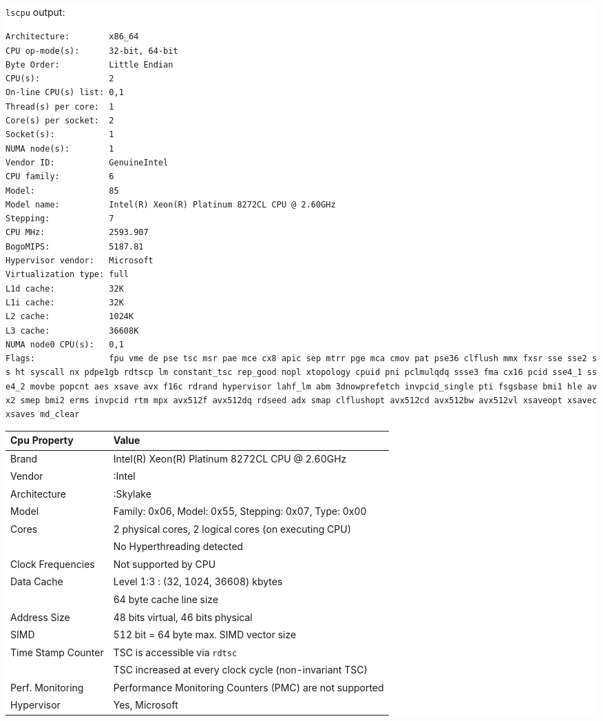 `lscpu` output:

    Architecture:        x86_64
    CPU op-mode(s):      32-bit, 64-bit
    Byte Order:          Little Endian
    CPU(s):              2
    On-line CPU(s) list: 0,1
    Thread(s) per core:  1
    Core(s) per socket:  2
    Socket(s):           1
    NUMA node(s):        1
    Vendor ID:           GenuineIntel
    CPU family:          6
    Model:               85
    Model name:          Intel(R) Xeon(R) Platinum 8272CL CPU @ 2.60GHz
    Stepping:            7
    CPU MHz:             2593.907
    BogoMIPS:            5187.81
    Hypervisor vendor:   Microsoft
    Virtualization type: full
    L1d cache:           32K
    L1i cache:           32K
    L2 cache:            1024K
    L3 cache:            36608K
    NUMA node0 CPU(s):   0,1
    Flags:               fpu vme de pse tsc msr pae mce cx8 apic sep mtrr pge mca cmov pat pse36 clflush mmx fxsr sse sse2 ss ht syscall nx pdpe1gb rdtscp lm constant_tsc rep_good nopl xtopology cpuid pni pclmulqdq ssse3 fma cx16 pcid sse4_1 sse4_2 movbe popcnt aes xsave avx f16c rdrand hypervisor lahf_lm abm 3dnowprefetch invpcid_single pti fsgsbase bmi1 hle avx2 smep bmi2 erms invpcid rtm mpx avx512f avx512dq rdseed adx smap clflushopt avx512cd avx512bw avx512vl xsaveopt xsavec xsaves md_clear
    

| Cpu Property       | Value                                                   |
|:------------------ |:------------------------------------------------------- |
| Brand              | Intel(R) Xeon(R) Platinum 8272CL CPU @ 2.60GHz          |
| Vendor             | :Intel                                                  |
| Architecture       | :Skylake                                                |
| Model              | Family: 0x06, Model: 0x55, Stepping: 0x07, Type: 0x00   |
| Cores              | 2 physical cores, 2 logical cores (on executing CPU)    |
|                    | No Hyperthreading detected                              |
| Clock Frequencies  | Not supported by CPU                                    |
| Data Cache         | Level 1:3 : (32, 1024, 36608) kbytes                    |
|                    | 64 byte cache line size                                 |
| Address Size       | 48 bits virtual, 46 bits physical                       |
| SIMD               | 512 bit = 64 byte max. SIMD vector size                 |
| Time Stamp Counter | TSC is accessible via `rdtsc`                           |
|                    | TSC increased at every clock cycle (non-invariant TSC)  |
| Perf. Monitoring   | Performance Monitoring Counters (PMC) are not supported |
| Hypervisor         | Yes, Microsoft                                          |

